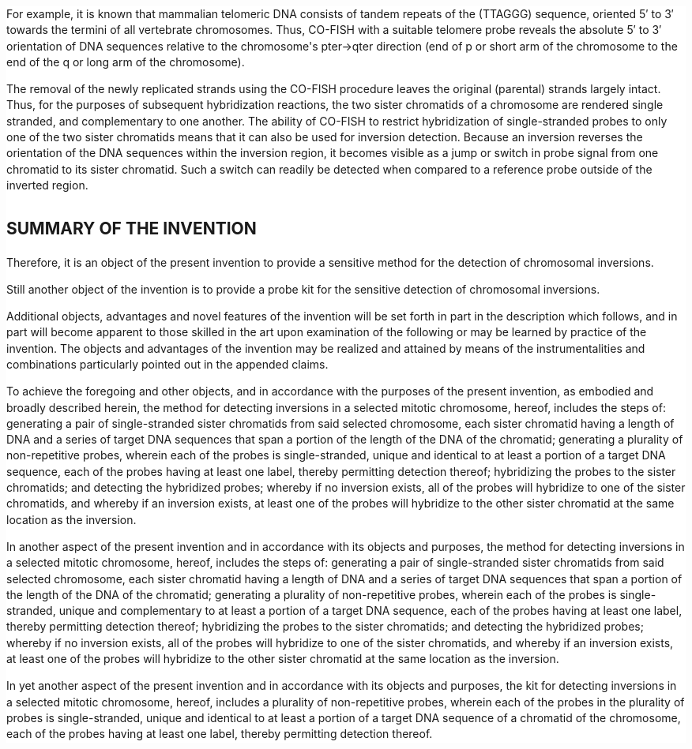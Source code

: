 For example, it is known that mammalian telomeric DNA consists of tandem repeats of the (TTAGGG) sequence, oriented 5′ to 3′ towards the termini of all vertebrate chromosomes. Thus, CO-FISH with a suitable telomere probe reveals the absolute 5′ to 3′ orientation of DNA sequences relative to the chromosome's pter→qter direction (end of p or short arm of the chromosome to the end of the q or long arm of the chromosome).

The removal of the newly replicated strands using the CO-FISH procedure leaves the original (parental) strands largely intact. Thus, for the purposes of subsequent hybridization reactions, the two sister chromatids of a chromosome are rendered single stranded, and complementary to one another. The ability of CO-FISH to restrict hybridization of single-stranded probes to only one of the two sister chromatids means that it can also be used for inversion detection. Because an inversion reverses the orientation of the DNA sequences within the inversion region, it becomes visible as a jump or switch in probe signal from one chromatid to its sister chromatid. Such a switch can readily be detected when compared to a reference probe outside of the inverted region.

## SUMMARY OF THE INVENTION

Therefore, it is an object of the present invention to provide a sensitive method for the detection of chromosomal inversions.

Still another object of the invention is to provide a probe kit for the sensitive detection of chromosomal inversions.

Additional objects, advantages and novel features of the invention will be set forth in part in the description which follows, and in part will become apparent to those skilled in the art upon examination of the following or may be learned by practice of the invention. The objects and advantages of the invention may be realized and attained by means of the instrumentalities and combinations particularly pointed out in the appended claims.

To achieve the foregoing and other objects, and in accordance with the purposes of the present invention, as embodied and broadly described herein, the method for detecting inversions in a selected mitotic chromosome, hereof, includes the steps of: generating a pair of single-stranded sister chromatids from said selected chromosome, each sister chromatid having a length of DNA and a series of target DNA sequences that span a portion of the length of the DNA of the chromatid; generating a plurality of non-repetitive probes, wherein each of the probes is single-stranded, unique and identical to at least a portion of a target DNA sequence, each of the probes having at least one label, thereby permitting detection thereof; hybridizing the probes to the sister chromatids; and detecting the hybridized probes; whereby if no inversion exists, all of the probes will hybridize to one of the sister chromatids, and whereby if an inversion exists, at least one of the probes will hybridize to the other sister chromatid at the same location as the inversion.

In another aspect of the present invention and in accordance with its objects and purposes, the method for detecting inversions in a selected mitotic chromosome, hereof, includes the steps of: generating a pair of single-stranded sister chromatids from said selected chromosome, each sister chromatid having a length of DNA and a series of target DNA sequences that span a portion of the length of the DNA of the chromatid; generating a plurality of non-repetitive probes, wherein each of the probes is single-stranded, unique and complementary to at least a portion of a target DNA sequence, each of the probes having at least one label, thereby permitting detection thereof; hybridizing the probes to the sister chromatids; and detecting the hybridized probes; whereby if no inversion exists, all of the probes will hybridize to one of the sister chromatids, and whereby if an inversion exists, at least one of the probes will hybridize to the other sister chromatid at the same location as the inversion.

In yet another aspect of the present invention and in accordance with its objects and purposes, the kit for detecting inversions in a selected mitotic chromosome, hereof, includes a plurality of non-repetitive probes, wherein each of the probes in the plurality of probes is single-stranded, unique and identical to at least a portion of a target DNA sequence of a chromatid of the chromosome, each of the probes having at least one label, thereby permitting detection thereof.
